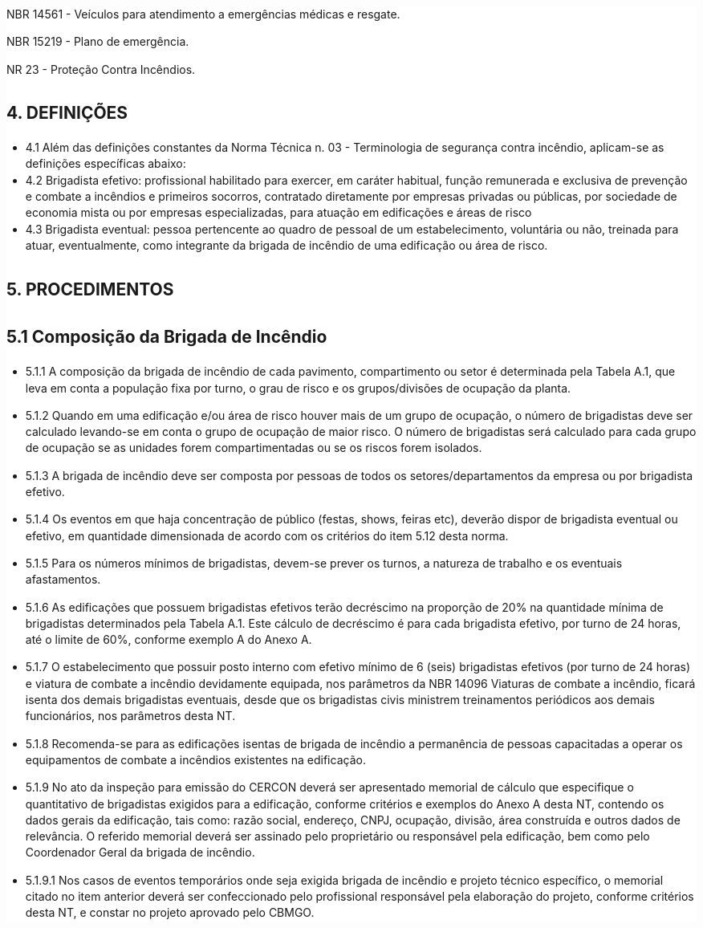NBR 14561 - Veículos para atendimento a emergências médicas e resgate.

NBR 15219 - Plano de emergência.

NR 23 - Proteção Contra Incêndios.

## 4. DEFINIÇÕES

- 4.1 Além das definições constantes da Norma Técnica n. 03 - Terminologia de segurança contra incêndio, aplicam-se as definições específicas abaixo:
- 4.2  Brigadista  efetivo: profissional  habilitado  para  exercer,  em  caráter  habitual,  função  remunerada  e exclusiva de prevenção e combate a incêndios e primeiros socorros, contratado diretamente por empresas privadas ou públicas, por sociedade de economia mista ou por empresas especializadas, para atuação em edificações e áreas de risco
- 4.3 Brigadista eventual: pessoa pertencente ao quadro de pessoal de um estabelecimento, voluntária ou não, treinada para atuar, eventualmente, como integrante da brigada de incêndio de uma edificação ou área de risco.

## 5. PROCEDIMENTOS

## 5.1 Composição da Brigada de Incêndio

- 5.1.1 A composição da brigada de incêndio de cada pavimento, compartimento ou setor é determinada pela Tabela A.1, que leva em conta a população fixa por turno, o grau de risco e os grupos/divisões de ocupação da planta.
- 5.1.2 Quando em uma edificação e/ou área de risco houver mais de um grupo de ocupação, o número de brigadistas  deve  ser  calculado  levando-se  em  conta  o  grupo  de  ocupação  de  maior  risco.  O  número  de brigadistas será calculado para cada grupo de ocupação se as unidades forem compartimentadas ou se os riscos forem isolados.
- 5.1.3 A brigada de incêndio deve ser composta por pessoas de todos os setores/departamentos da empresa ou por brigadista efetivo.
- 5.1.4 Os eventos em que haja concentração de público (festas, shows, feiras etc), deverão dispor de brigadista eventual ou efetivo, em quantidade dimensionada de acordo com os critérios do item 5.12 desta norma.
- 5.1.5 Para  os  números mínimos de brigadistas, devem-se prever  os turnos, a natureza de trabalho  e os eventuais afastamentos.

- 5.1.6 As edificações que possuem brigadistas efetivos terão decréscimo na proporção de 20% na quantidade mínima de brigadistas determinados pela Tabela A.1. Este cálculo de decréscimo é para cada brigadista efetivo, por turno de 24 horas, até o limite de 60%, conforme exemplo A do Anexo A.
- 5.1.7 O estabelecimento que possuir posto interno com efetivo mínimo de 6 (seis) brigadistas efetivos (por turno de 24 horas) e viatura de combate a incêndio devidamente equipada, nos parâmetros da NBR 14096 Viaturas de combate a incêndio, ficará isenta dos demais brigadistas eventuais, desde que os brigadistas civis ministrem treinamentos periódicos aos demais funcionários, nos parâmetros desta NT.
- 5.1.8 Recomenda-se  para  as  edificações  isentas  de  brigada  de  incêndio  a  permanência  de  pessoas capacitadas a operar os equipamentos de combate a incêndios existentes na edificação.
- 5.1.9 No  ato  da  inspeção  para  emissão  do  CERCON  deverá  ser  apresentado  memorial  de  cálculo  que especifique o quantitativo de brigadistas exigidos para a edificação, conforme critérios e exemplos do Anexo A desta NT, contendo os dados gerais da edificação, tais como: razão social, endereço, CNPJ, ocupação, divisão,  área  construída  e  outros  dados  de  relevância.  O  referido  memorial  deverá  ser  assinado  pelo proprietário ou responsável pela edificação, bem como pelo Coordenador Geral da brigada de incêndio.
- 5.1.9.1 Nos casos de eventos temporários onde seja exigida brigada de incêndio e projeto técnico específico, o memorial citado no item anterior deverá ser confeccionado pelo profissional responsável pela elaboração do projeto, conforme critérios desta NT, e constar no projeto aprovado pelo CBMGO.
